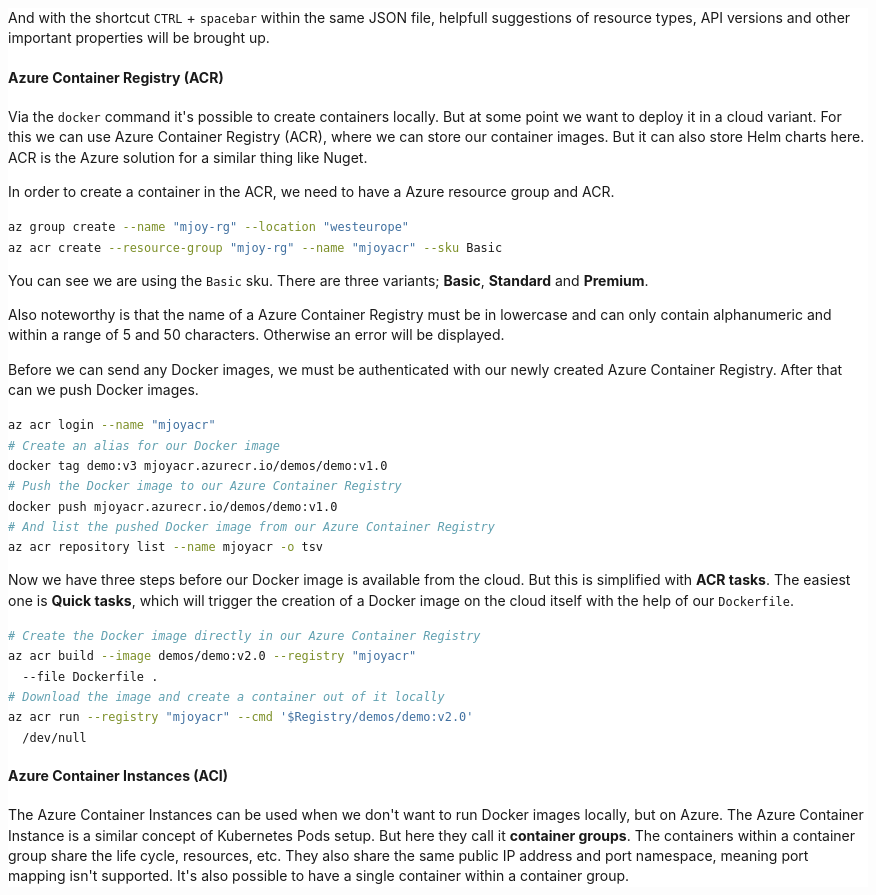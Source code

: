 And with the shortcut `CTRL` + `spacebar` within the same JSON file, helpfull suggestions of resource types, API versions and other important properties will be brought up.

#### Azure Container Registry (ACR)

Via the `docker` command it's possible to create containers locally. But at some point we want to deploy it in a cloud variant. For this we can use Azure Container Registry (ACR), where we can store our container images. But it can also store Helm charts here. ACR is the Azure solution for a similar thing like Nuget.

In order to create a container in the ACR, we need to have a Azure resource group and ACR.

```bash
az group create --name "mjoy-rg" --location "westeurope"
az acr create --resource-group "mjoy-rg" --name "mjoyacr" --sku Basic
```

You can see we are using the `Basic` sku. There are three variants; **Basic**, **Standard** and **Premium**.

Also noteworthy is that the name of a Azure Container Registry  must be in lowercase and can only contain alphanumeric and within a range of 5 and 50 characters. Otherwise an error will be displayed.

Before we can send any Docker images, we must be authenticated with our newly created Azure Container Registry. After that can we push Docker images.

```bash
az acr login --name "mjoyacr"
# Create an alias for our Docker image
docker tag demo:v3 mjoyacr.azurecr.io/demos/demo:v1.0
# Push the Docker image to our Azure Container Registry
docker push mjoyacr.azurecr.io/demos/demo:v1.0
# And list the pushed Docker image from our Azure Container Registry
az acr repository list --name mjoyacr -o tsv
```

Now we have three steps before our Docker image is available from the cloud. But this is simplified with **ACR tasks**.  The easiest one is **Quick tasks**, which will trigger the creation of a Docker image on the cloud itself with the help of our `Dockerfile`.

```bash
# Create the Docker image directly in our Azure Container Registry
az acr build --image demos/demo:v2.0 --registry "mjoyacr"
  --file Dockerfile .
# Download the image and create a container out of it locally
az acr run --registry "mjoyacr" --cmd '$Registry/demos/demo:v2.0'
  /dev/null
```

#### Azure Container Instances (ACI)

The Azure Container Instances can be used when we don't want to run Docker images locally, but on Azure. The Azure Container Instance is a similar concept of Kubernetes Pods setup. But here they call it **container groups**. The containers within a container group share the life cycle, resources, etc. They also share the same public IP address and port namespace, meaning port mapping isn't supported. It's also possible to have a single container within a container group.
